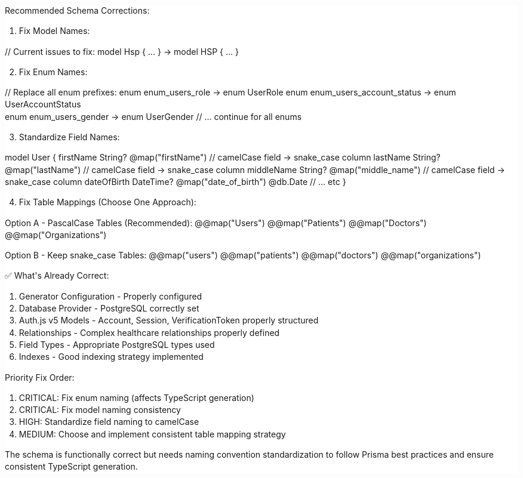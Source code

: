 Recommended Schema Corrections:

1. Fix Model Names:

// Current issues to fix:
model Hsp { ... }           →  model HSP { ... }

2. Fix Enum Names:

// Replace all enum prefixes:
enum enum_users_role            →  enum UserRole
enum enum_users_account_status  →  enum UserAccountStatus  
enum enum_users_gender          →  enum UserGender
// ... continue for all enums

3. Standardize Field Names:

model User {
firstName    String?  @map("firstName")   // camelCase field → snake_case column
lastName     String?  @map("lastName")    // camelCase field → snake_case column
middleName   String?  @map("middle_name")  // camelCase field → snake_case column
dateOfBirth  DateTime? @map("date_of_birth") @db.Date
// ... etc
}

4. Fix Table Mappings (Choose One Approach):

Option A - PascalCase Tables (Recommended):
@@map("Users")
@@map("Patients")
@@map("Doctors")
@@map("Organizations")

Option B - Keep snake_case Tables:
@@map("users")
@@map("patients")
@@map("doctors")
@@map("organizations")

✅ What's Already Correct:

1. Generator Configuration - Properly configured
2. Database Provider - PostgreSQL correctly set
3. Auth.js v5 Models - Account, Session, VerificationToken properly structured
4. Relationships - Complex healthcare relationships properly defined
5. Field Types - Appropriate PostgreSQL types used
6. Indexes - Good indexing strategy implemented

Priority Fix Order:

1. CRITICAL: Fix enum naming (affects TypeScript generation)
2. CRITICAL: Fix model naming consistency
3. HIGH: Standardize field naming to camelCase
4. MEDIUM: Choose and implement consistent table mapping strategy

The schema is functionally correct but needs naming convention standardization to follow Prisma best practices and ensure consistent TypeScript generation.
